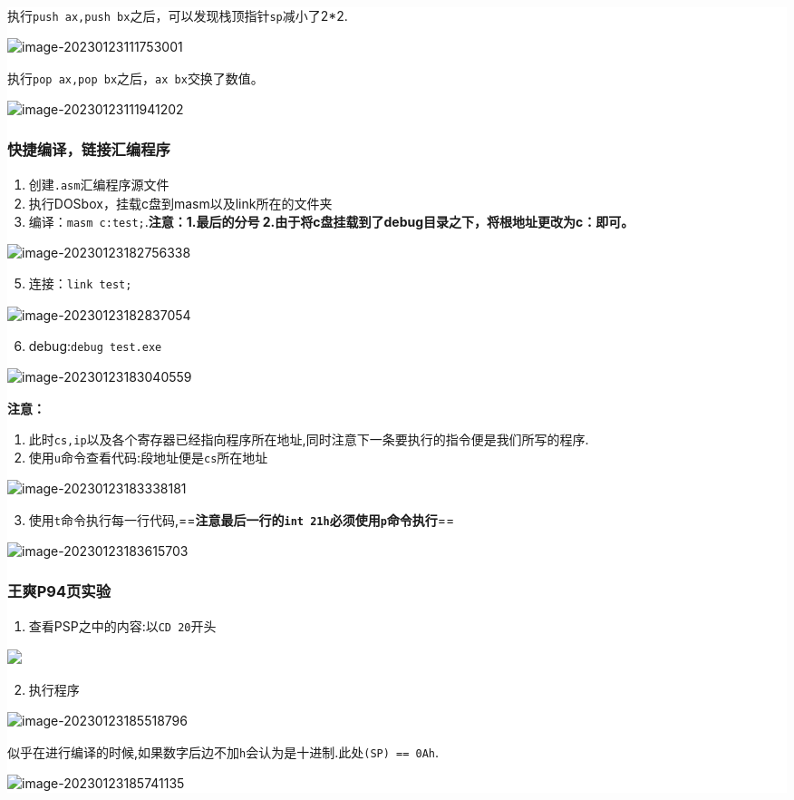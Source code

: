 执行`push ax,push bx`之后，可以发现栈顶指针`sp`减小了2*2.

![image-20230123111753001](https://cdn.jsdelivr.net/gh/moonchildink/image@main/imgs/image-20230123111753001.png)

执行`pop ax,pop bx`之后，`ax bx`交换了数值。

![image-20230123111941202](https://cdn.jsdelivr.net/gh/moonchildink/image@main/imgs/image-20230123111941202.png)







### 快捷编译，链接汇编程序

1. 创建`.asm`汇编程序源文件
2. 执行DOSbox，挂载c盘到masm以及link所在的文件夹
3. 编译：`masm c:test;`.**注意：1.最后的分号  2.由于将c盘挂载到了debug目录之下，将根地址更改为c：即可。**

![image-20230123182756338](https://cdn.jsdelivr.net/gh/moonchildink/image@main/imgs/image-20230123182756338.png)

5. 连接：`link test;`

![image-20230123182837054](https://cdn.jsdelivr.net/gh/moonchildink/image@main/imgs/image-20230123182837054.png)

6. debug:`debug test.exe`

![image-20230123183040559](https://cdn.jsdelivr.net/gh/moonchildink/image@main/imgs/image-20230123183040559.png)

**注意：**

1. 此时`cs,ip`以及各个寄存器已经指向程序所在地址,同时注意下一条要执行的指令便是我们所写的程序.
2. 使用`u`命令查看代码:段地址便是`cs`所在地址

![image-20230123183338181](https://cdn.jsdelivr.net/gh/moonchildink/image@main/imgs/image-20230123183338181.png)

3. 使用`t`命令执行每一行代码,==**注意最后一行的`int 21h`必须使用`p`命令执行**==

![image-20230123183615703](https://cdn.jsdelivr.net/gh/moonchildink/image@main/imgs/image-20230123183615703.png)







### 王爽P94页实验

1. 查看PSP之中的内容:以`CD 20`开头

![](https://cdn.jsdelivr.net/gh/moonchildink/image@main/imgs/image-20230123185234617.png)

2. 执行程序

![image-20230123185518796](https://cdn.jsdelivr.net/gh/moonchildink/image@main/imgs/image-20230123185518796.png)

似乎在进行编译的时候,如果数字后边不加`h`会认为是十进制.此处`(SP) == 0Ah`.

![image-20230123185741135](https://cdn.jsdelivr.net/gh/moonchildink/image@main/imgs/image-20230123185741135.png)
